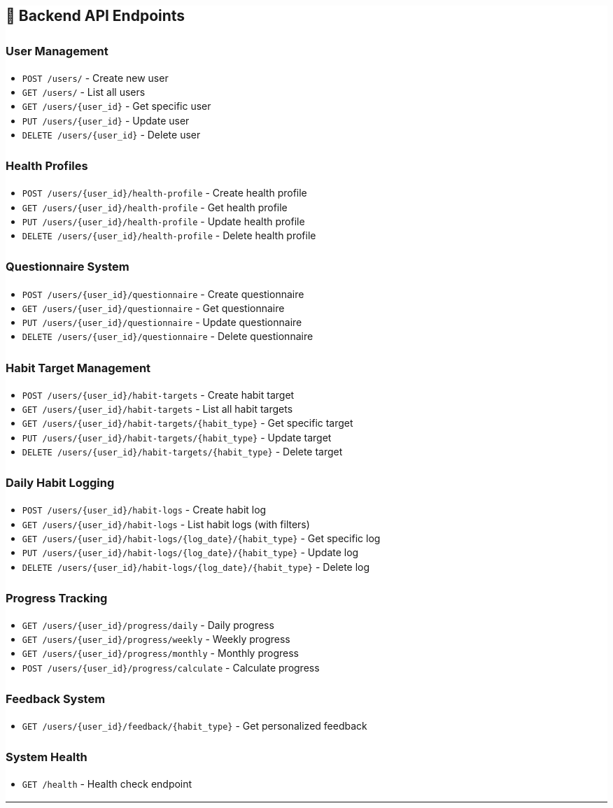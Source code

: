 
## 🔧 **Backend API Endpoints**

### **User Management**
- `POST /users/` - Create new user
- `GET /users/` - List all users
- `GET /users/{user_id}` - Get specific user
- `PUT /users/{user_id}` - Update user
- `DELETE /users/{user_id}` - Delete user

### **Health Profiles**
- `POST /users/{user_id}/health-profile` - Create health profile
- `GET /users/{user_id}/health-profile` - Get health profile
- `PUT /users/{user_id}/health-profile` - Update health profile
- `DELETE /users/{user_id}/health-profile` - Delete health profile

### **Questionnaire System**
- `POST /users/{user_id}/questionnaire` - Create questionnaire
- `GET /users/{user_id}/questionnaire` - Get questionnaire
- `PUT /users/{user_id}/questionnaire` - Update questionnaire
- `DELETE /users/{user_id}/questionnaire` - Delete questionnaire

### **Habit Target Management**
- `POST /users/{user_id}/habit-targets` - Create habit target
- `GET /users/{user_id}/habit-targets` - List all habit targets
- `GET /users/{user_id}/habit-targets/{habit_type}` - Get specific target
- `PUT /users/{user_id}/habit-targets/{habit_type}` - Update target
- `DELETE /users/{user_id}/habit-targets/{habit_type}` - Delete target

### **Daily Habit Logging**
- `POST /users/{user_id}/habit-logs` - Create habit log
- `GET /users/{user_id}/habit-logs` - List habit logs (with filters)
- `GET /users/{user_id}/habit-logs/{log_date}/{habit_type}` - Get specific log
- `PUT /users/{user_id}/habit-logs/{log_date}/{habit_type}` - Update log
- `DELETE /users/{user_id}/habit-logs/{log_date}/{habit_type}` - Delete log

### **Progress Tracking**
- `GET /users/{user_id}/progress/daily` - Daily progress
- `GET /users/{user_id}/progress/weekly` - Weekly progress
- `GET /users/{user_id}/progress/monthly` - Monthly progress
- `POST /users/{user_id}/progress/calculate` - Calculate progress

### **Feedback System**
- `GET /users/{user_id}/feedback/{habit_type}` - Get personalized feedback

### **System Health**
- `GET /health` - Health check endpoint

---

